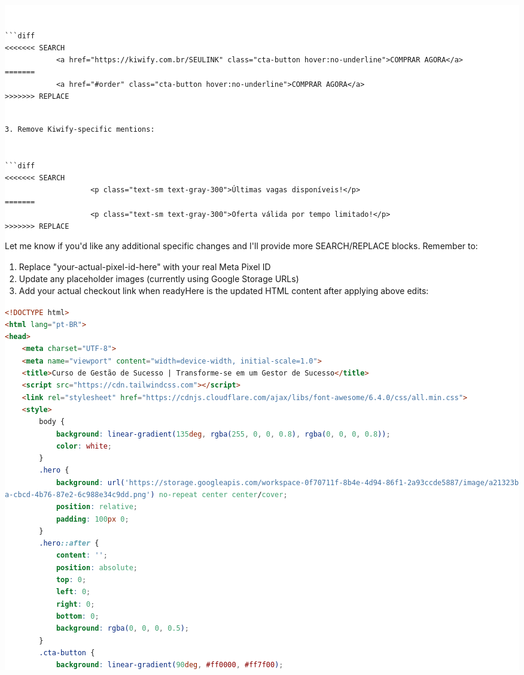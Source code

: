 ```


```diff
<<<<<<< SEARCH
            <a href="https://kiwify.com.br/SEULINK" class="cta-button hover:no-underline">COMPRAR AGORA</a>
=======
            <a href="#order" class="cta-button hover:no-underline">COMPRAR AGORA</a>
>>>>>>> REPLACE

```
```

3. Remove Kiwify-specific mentions:


```diff
<<<<<<< SEARCH
                    <p class="text-sm text-gray-300">Últimas vagas disponíveis!</p>
=======
                    <p class="text-sm text-gray-300">Oferta válida por tempo limitado!</p>
>>>>>>> REPLACE

```


Let me know if you'd like any additional specific changes and I'll provide more SEARCH/REPLACE blocks. Remember to:
1. Replace "your-actual-pixel-id-here" with your real Meta Pixel ID
2. Update any placeholder images (currently using Google Storage URLs)
3. Add your actual checkout link when readyHere is the updated HTML content after applying above edits:

```html
<!DOCTYPE html>
<html lang="pt-BR">
<head>
    <meta charset="UTF-8">
    <meta name="viewport" content="width=device-width, initial-scale=1.0">
    <title>Curso de Gestão de Sucesso | Transforme-se em um Gestor de Sucesso</title>
    <script src="https://cdn.tailwindcss.com"></script>
    <link rel="stylesheet" href="https://cdnjs.cloudflare.com/ajax/libs/font-awesome/6.4.0/css/all.min.css">
    <style>
        body {
            background: linear-gradient(135deg, rgba(255, 0, 0, 0.8), rgba(0, 0, 0, 0.8));
            color: white;
        }
        .hero {
            background: url('https://storage.googleapis.com/workspace-0f70711f-8b4e-4d94-86f1-2a93ccde5887/image/a21323ba-cbcd-4b76-87e2-6c988e34c9dd.png') no-repeat center center/cover;
            position: relative;
            padding: 100px 0;
        }
        .hero::after {
            content: '';
            position: absolute;
            top: 0;
            left: 0;
            right: 0;
            bottom: 0;
            background: rgba(0, 0, 0, 0.5);
        }
        .cta-button {
            background: linear-gradient(90deg, #ff0000, #ff7f00);
```